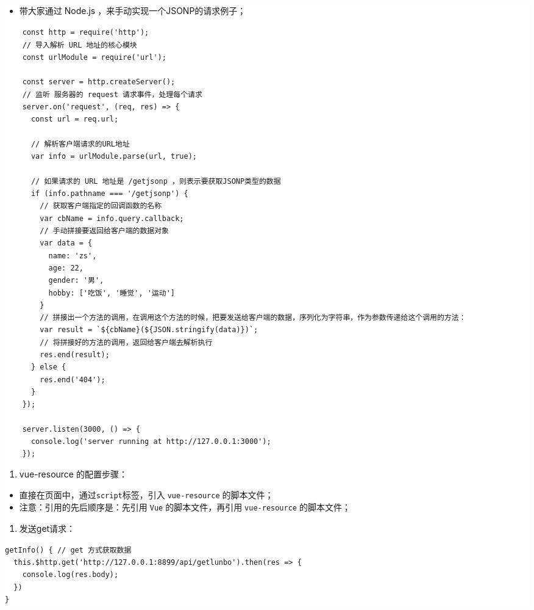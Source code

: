 - 带大家通过 Node.js ，来手动实现一个JSONP的请求例子；

```
    const http = require('http');
    // 导入解析 URL 地址的核心模块
    const urlModule = require('url');

    const server = http.createServer();
    // 监听 服务器的 request 请求事件，处理每个请求
    server.on('request', (req, res) => {
      const url = req.url;

      // 解析客户端请求的URL地址
      var info = urlModule.parse(url, true);

      // 如果请求的 URL 地址是 /getjsonp ，则表示要获取JSONP类型的数据
      if (info.pathname === '/getjsonp') {
        // 获取客户端指定的回调函数的名称
        var cbName = info.query.callback;
        // 手动拼接要返回给客户端的数据对象
        var data = {
          name: 'zs',
          age: 22,
          gender: '男',
          hobby: ['吃饭', '睡觉', '运动']
        }
        // 拼接出一个方法的调用，在调用这个方法的时候，把要发送给客户端的数据，序列化为字符串，作为参数传递给这个调用的方法：
        var result = `${cbName}(${JSON.stringify(data)})`;
        // 将拼接好的方法的调用，返回给客户端去解析执行
        res.end(result);
      } else {
        res.end('404');
      }
    });

    server.listen(3000, () => {
      console.log('server running at http://127.0.0.1:3000');
    });
```

1. vue-resource 的配置步骤：

- 直接在页面中，通过`script`标签，引入 `vue-resource` 的脚本文件；
- 注意：引用的先后顺序是：先引用 `Vue` 的脚本文件，再引用 `vue-resource` 的脚本文件；

1. 发送get请求：

```
getInfo() { // get 方式获取数据
  this.$http.get('http://127.0.0.1:8899/api/getlunbo').then(res => {
    console.log(res.body);
  })
}
```
